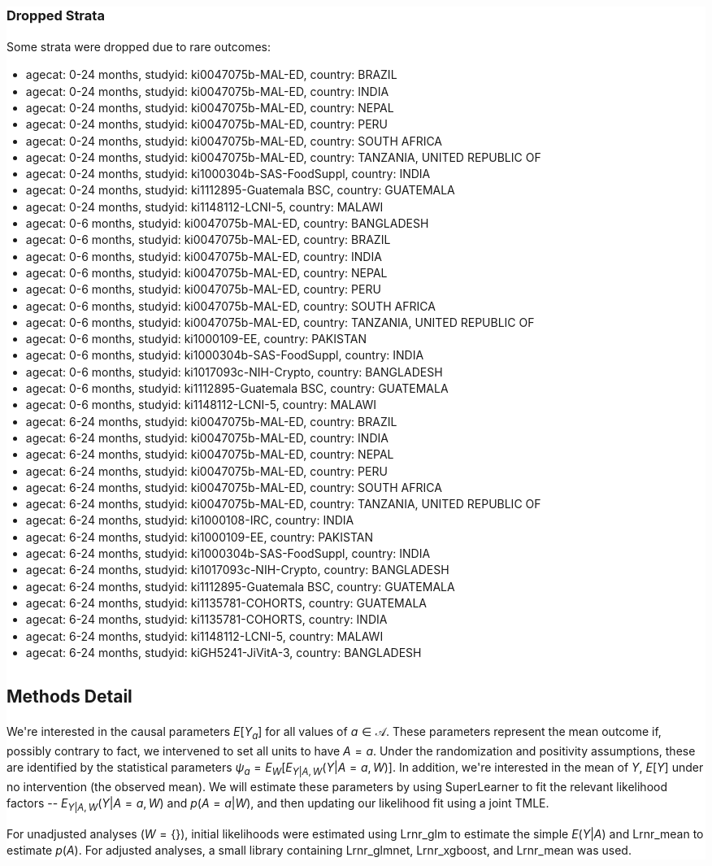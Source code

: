### Dropped Strata

Some strata were dropped due to rare outcomes:

* agecat: 0-24 months, studyid: ki0047075b-MAL-ED, country: BRAZIL
* agecat: 0-24 months, studyid: ki0047075b-MAL-ED, country: INDIA
* agecat: 0-24 months, studyid: ki0047075b-MAL-ED, country: NEPAL
* agecat: 0-24 months, studyid: ki0047075b-MAL-ED, country: PERU
* agecat: 0-24 months, studyid: ki0047075b-MAL-ED, country: SOUTH AFRICA
* agecat: 0-24 months, studyid: ki0047075b-MAL-ED, country: TANZANIA, UNITED REPUBLIC OF
* agecat: 0-24 months, studyid: ki1000304b-SAS-FoodSuppl, country: INDIA
* agecat: 0-24 months, studyid: ki1112895-Guatemala BSC, country: GUATEMALA
* agecat: 0-24 months, studyid: ki1148112-LCNI-5, country: MALAWI
* agecat: 0-6 months, studyid: ki0047075b-MAL-ED, country: BANGLADESH
* agecat: 0-6 months, studyid: ki0047075b-MAL-ED, country: BRAZIL
* agecat: 0-6 months, studyid: ki0047075b-MAL-ED, country: INDIA
* agecat: 0-6 months, studyid: ki0047075b-MAL-ED, country: NEPAL
* agecat: 0-6 months, studyid: ki0047075b-MAL-ED, country: PERU
* agecat: 0-6 months, studyid: ki0047075b-MAL-ED, country: SOUTH AFRICA
* agecat: 0-6 months, studyid: ki0047075b-MAL-ED, country: TANZANIA, UNITED REPUBLIC OF
* agecat: 0-6 months, studyid: ki1000109-EE, country: PAKISTAN
* agecat: 0-6 months, studyid: ki1000304b-SAS-FoodSuppl, country: INDIA
* agecat: 0-6 months, studyid: ki1017093c-NIH-Crypto, country: BANGLADESH
* agecat: 0-6 months, studyid: ki1112895-Guatemala BSC, country: GUATEMALA
* agecat: 0-6 months, studyid: ki1148112-LCNI-5, country: MALAWI
* agecat: 6-24 months, studyid: ki0047075b-MAL-ED, country: BRAZIL
* agecat: 6-24 months, studyid: ki0047075b-MAL-ED, country: INDIA
* agecat: 6-24 months, studyid: ki0047075b-MAL-ED, country: NEPAL
* agecat: 6-24 months, studyid: ki0047075b-MAL-ED, country: PERU
* agecat: 6-24 months, studyid: ki0047075b-MAL-ED, country: SOUTH AFRICA
* agecat: 6-24 months, studyid: ki0047075b-MAL-ED, country: TANZANIA, UNITED REPUBLIC OF
* agecat: 6-24 months, studyid: ki1000108-IRC, country: INDIA
* agecat: 6-24 months, studyid: ki1000109-EE, country: PAKISTAN
* agecat: 6-24 months, studyid: ki1000304b-SAS-FoodSuppl, country: INDIA
* agecat: 6-24 months, studyid: ki1017093c-NIH-Crypto, country: BANGLADESH
* agecat: 6-24 months, studyid: ki1112895-Guatemala BSC, country: GUATEMALA
* agecat: 6-24 months, studyid: ki1135781-COHORTS, country: GUATEMALA
* agecat: 6-24 months, studyid: ki1135781-COHORTS, country: INDIA
* agecat: 6-24 months, studyid: ki1148112-LCNI-5, country: MALAWI
* agecat: 6-24 months, studyid: kiGH5241-JiVitA-3, country: BANGLADESH

## Methods Detail

We're interested in the causal parameters $E[Y_a]$ for all values of $a \in \mathcal{A}$. These parameters represent the mean outcome if, possibly contrary to fact, we intervened to set all units to have $A=a$. Under the randomization and positivity assumptions, these are identified by the statistical parameters $\psi_a=E_W[E_{Y|A,W}(Y|A=a,W)]$.  In addition, we're interested in the mean of $Y$, $E[Y]$ under no intervention (the observed mean). We will estimate these parameters by using SuperLearner to fit the relevant likelihood factors -- $E_{Y|A,W}(Y|A=a,W)$ and $p(A=a|W)$, and then updating our likelihood fit using a joint TMLE.

For unadjusted analyses ($W=\{\}$), initial likelihoods were estimated using Lrnr_glm to estimate the simple $E(Y|A)$ and Lrnr_mean to estimate $p(A)$. For adjusted analyses, a small library containing Lrnr_glmnet, Lrnr_xgboost, and Lrnr_mean was used.

